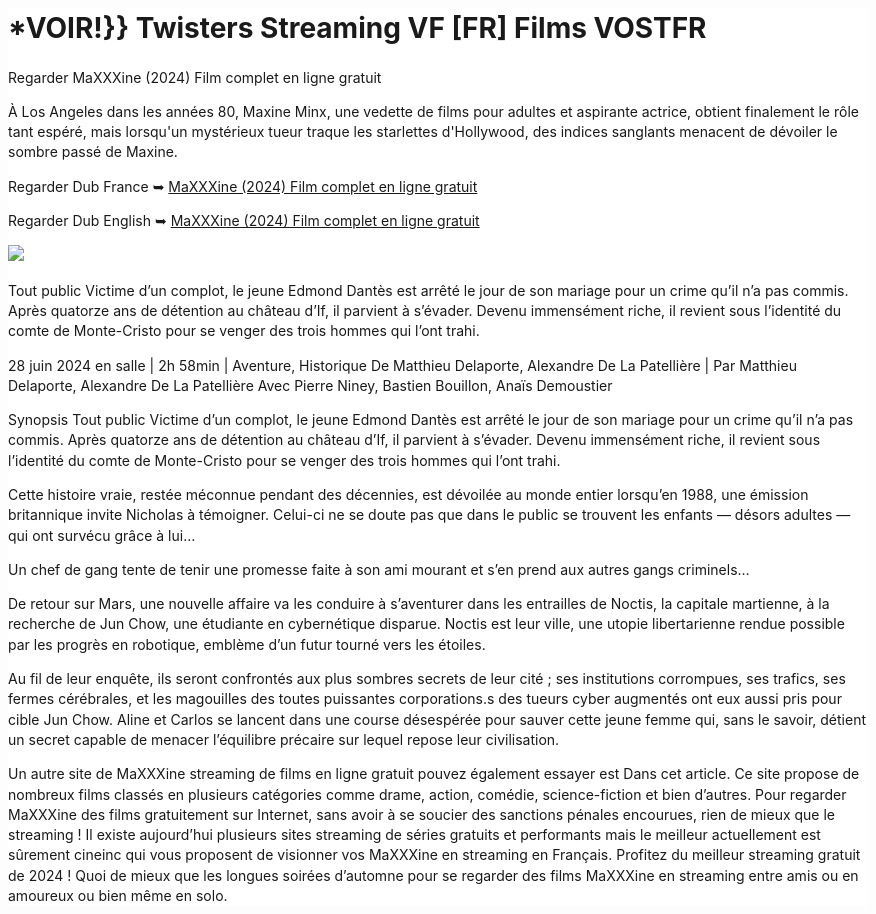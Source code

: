 # *VOIR!}} Twisters Streaming VF [FR] Films VOSTFR

Regarder MaXXXine (2024) Film complet en ligne gratuit


À Los Angeles dans les années 80, Maxine Minx, une vedette de films pour adultes et aspirante actrice, obtient finalement le rôle tant espéré, mais lorsqu'un mystérieux tueur traque les starlettes d'Hollywood, des indices sanglants menacent de dévoiler le sombre passé de Maxine.

Regarder Dub France ➥ [MaXXXine (2024) Film complet en ligne gratuit](https://sbrhd.biz/fr/movie/1023922)

Regarder Dub English ➥ [MaXXXine (2024) Film complet en ligne gratuit](https://sbrhd.biz/en/movie/1023922)

<img src="https://image.tmdb.org/t/p/original/bkaV91ihNN00QtOC9Qe2NarG2sF.jpg">

Tout public
Victime d’un complot, le jeune Edmond Dantès est arrêté le jour de son mariage pour un crime qu’il n’a pas commis. Après quatorze ans de détention au château d’If, il parvient à s’évader. Devenu immensément riche, il revient sous l’identité du comte de Monte-Cristo pour se venger des trois hommes qui l’ont trahi.

28 juin 2024 en salle | 2h 58min | Aventure, Historique
De Matthieu Delaporte, Alexandre De La Patellière | Par Matthieu Delaporte, Alexandre De La Patellière
Avec Pierre Niney, Bastien Bouillon, Anaïs Demoustier

Synopsis
Tout public
Victime d’un complot, le jeune Edmond Dantès est arrêté le jour de son mariage pour un crime qu’il n’a pas commis. Après quatorze ans de détention au château d’If, il parvient à s’évader. Devenu immensément riche, il revient sous l’identité du comte de Monte-Cristo pour se venger des trois hommes qui l’ont trahi.

Cette histoire vraie, restée méconnue pendant des décennies, est dévoilée au monde entier lorsqu’en 1988, une émission britannique invite Nicholas à témoigner. Celui-ci ne se doute pas que dans le public se trouvent les enfants — désors adultes — qui ont survécu grâce à lui…

Un chef de gang tente de tenir une promesse faite à son ami mourant et s’en prend aux autres gangs criminels…

De retour sur Mars, une nouvelle affaire va les conduire à s’aventurer dans les entrailles de Noctis, la capitale martienne, à la recherche de Jun Chow, une étudiante en cybernétique disparue. Noctis est leur ville, une utopie libertarienne rendue possible par les progrès en robotique, emblème d’un futur tourné vers les étoiles.

Au fil de leur enquête, ils seront confrontés aux plus sombres secrets de leur cité ; ses institutions corrompues, ses trafics, ses fermes cérébrales, et les magouilles des toutes puissantes corporations.s des tueurs cyber augmentés ont eux aussi pris pour cible Jun Chow. Aline et Carlos se lancent dans une course désespérée pour sauver cette jeune femme qui, sans le savoir, détient un secret capable de menacer l’équilibre précaire sur lequel repose leur civilisation.

Un autre site de MaXXXine streaming de films en ligne gratuit pouvez également essayer est Dans cet article. Ce site propose de nombreux films classés en plusieurs catégories comme drame, action, comédie, science-fiction et bien d’autres. Pour regarder MaXXXine des films gratuitement sur Internet, sans avoir à se soucier des sanctions pénales encourues, rien de mieux que le streaming ! Il existe aujourd’hui plusieurs sites streaming de séries gratuits et performants mais le meilleur actuellement est sûrement cineinc qui vous proposent de visionner vos MaXXXine en streaming en Français. Profitez du meilleur streaming gratuit de 2024 ! Quoi de mieux que les longues soirées d’automne pour se regarder des films MaXXXine en streaming entre amis ou en amoureux ou bien même en solo.
